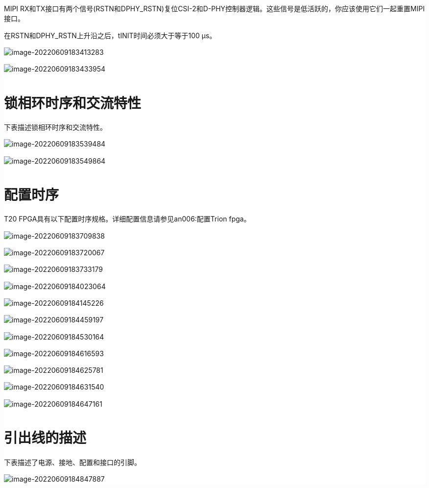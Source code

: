 MIPI RX和TX接口有两个信号(RSTN和DPHY_RSTN)复位CSI-2和D-PHY控制器逻辑。这些信号是低活跃的，你应该使用它们一起重置MIPI接口。

在RSTN和DPHY_RSTN上升沿之后，tINIT时间必须大于等于100 μs。

![image-20220609183413283](E:\Documents\学习笔记\易灵思.assets\image-20220609183413283.png)

![image-20220609183433954](E:\Documents\学习笔记\易灵思.assets\image-20220609183433954.png)

# 锁相环时序和交流特性

下表描述锁相环时序和交流特性。

![image-20220609183539484](E:\Documents\学习笔记\易灵思.assets\image-20220609183539484-16547709397493.png)

![image-20220609183549864](E:\Documents\学习笔记\易灵思.assets\image-20220609183549864.png)

# 配置时序

T20 FPGA具有以下配置时序规格。详细配置信息请参见an006:配置Trion fpga。

![image-20220609183709838](E:\Documents\学习笔记\易灵思.assets\image-20220609183709838.png)

![image-20220609183720067](E:\Documents\学习笔记\易灵思.assets\image-20220609183720067.png)

![image-20220609183733179](E:\Documents\学习笔记\易灵思.assets\image-20220609183733179.png)

![image-20220609184023064](E:\Documents\学习笔记\易灵思.assets\image-20220609184023064.png)

![image-20220609184145226](E:\Documents\学习笔记\易灵思.assets\image-20220609184145226.png)

![image-20220609184459197](E:\Documents\学习笔记\易灵思.assets\image-20220609184459197.png)

![image-20220609184530164](E:\Documents\学习笔记\易灵思.assets\image-20220609184530164.png)

![image-20220609184616593](E:\Documents\学习笔记\易灵思.assets\image-20220609184616593.png)

![image-20220609184625781](E:\Documents\学习笔记\易灵思.assets\image-20220609184625781.png)

![image-20220609184631540](E:\Documents\学习笔记\易灵思.assets\image-20220609184631540.png)

![image-20220609184647161](E:\Documents\学习笔记\易灵思.assets\image-20220609184647161.png)

# 引出线的描述

下表描述了电源、接地、配置和接口的引脚。

![image-20220609184847887](E:\Documents\学习笔记\易灵思.assets\image-20220609184847887.png)
